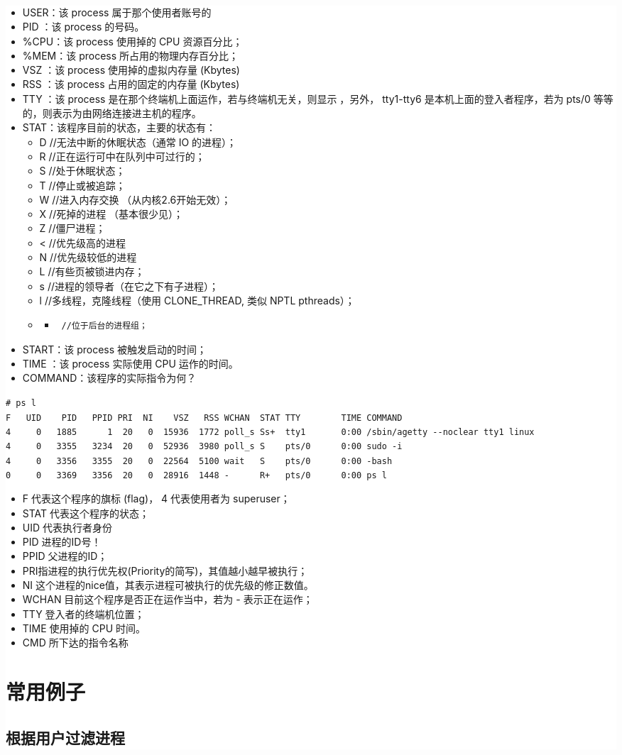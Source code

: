 * USER：该 process 属于那个使用者账号的
* PID ：该 process 的号码。
* %CPU：该 process 使用掉的 CPU 资源百分比；
* %MEM：该 process 所占用的物理内存百分比；
* VSZ ：该 process 使用掉的虚拟内存量 (Kbytes)
* RSS ：该 process 占用的固定的内存量 (Kbytes)
* TTY ：该 process 是在那个终端机上面运作，若与终端机无关，则显示 ，另外， tty1-tty6 是本机上面的登入者程序，若为 pts/0 等等的，则表示为由网络连接进主机的程序。
* STAT：该程序目前的状态，主要的状态有：
    * D      //无法中断的休眠状态（通常 IO 的进程）； 
    * R      //正在运行可中在队列中可过行的； 
    * S      //处于休眠状态； 
    * T      //停止或被追踪； 
    * W      //进入内存交换 （从内核2.6开始无效）；
    * X      //死掉的进程 （基本很少见）； 
    * Z      //僵尸进程； 
    * <      //优先级高的进程 
    * N      //优先级较低的进程 
    * L      //有些页被锁进内存； 
    * s      //进程的领导者（在它之下有子进程）； 
    * l      //多线程，克隆线程（使用 CLONE_THREAD, 类似 NPTL pthreads）； 
    * +      //位于后台的进程组；
* START：该 process 被触发启动的时间；
* TIME ：该 process 实际使用 CPU 运作的时间。
* COMMAND：该程序的实际指令为何？

````shell
# ps l
F   UID    PID   PPID PRI  NI    VSZ   RSS WCHAN  STAT TTY        TIME COMMAND
4     0   1885      1  20   0  15936  1772 poll_s Ss+  tty1       0:00 /sbin/agetty --noclear tty1 linux
4     0   3355   3234  20   0  52936  3980 poll_s S    pts/0      0:00 sudo -i
4     0   3356   3355  20   0  22564  5100 wait   S    pts/0      0:00 -bash
0     0   3369   3356  20   0  28916  1448 -      R+   pts/0      0:00 ps l
````

* F 代表这个程序的旗标 (flag)， 4 代表使用者为 superuser；
* STAT 代表这个程序的状态；
* UID 代表执行者身份
* PID 进程的ID号！
* PPID 父进程的ID；
* PRI指进程的执行优先权(Priority的简写)，其值越小越早被执行；
* NI 这个进程的nice值，其表示进程可被执行的优先级的修正数值。
* WCHAN 目前这个程序是否正在运作当中，若为 - 表示正在运作；
* TTY 登入者的终端机位置；
* TIME 使用掉的 CPU 时间。
* CMD 所下达的指令名称


# 常用例子

## 根据用户过滤进程

